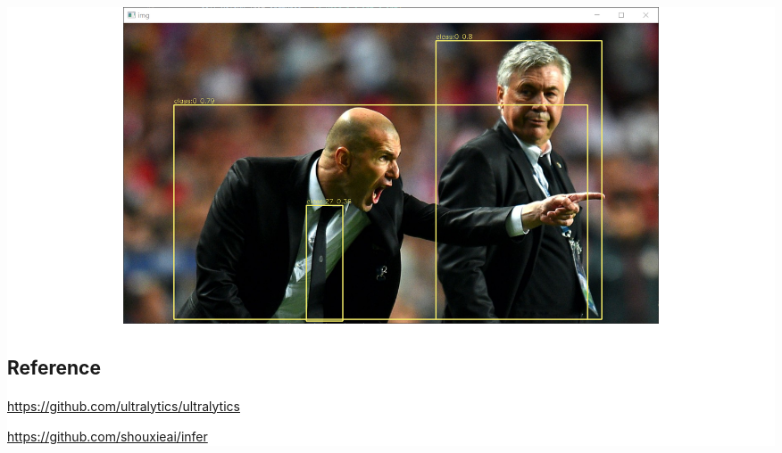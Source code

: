 <div align="center">
<img src="assets/6.png" width=600>
</div>

## Reference

https://github.com/ultralytics/ultralytics

https://github.com/shouxieai/infer
